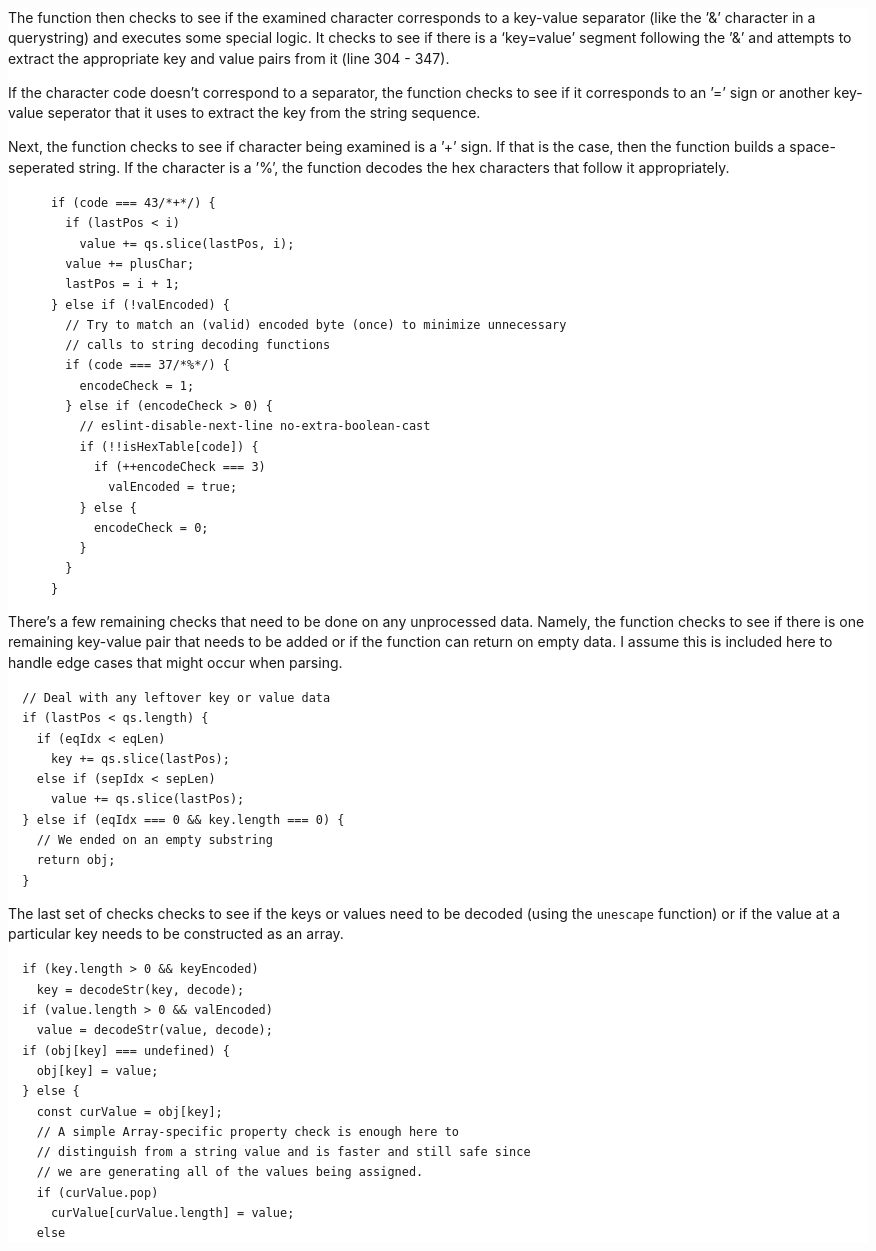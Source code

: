 The function then checks to see if the examined character corresponds to a key-value separator (like the ’&’ character in a querystring) and executes some special logic. It checks to see if there is a ‘key=value’ segment following the ’&’ and attempts to extract the appropriate key and value pairs from it (line 304 - 347).

If the character code doesn’t correspond to a separator, the function checks to see if it corresponds to an ’=’ sign or another key-value seperator that it uses to extract the key from the string sequence.

Next, the function checks to see if character being examined is a ’+’ sign. If that is the case, then the function builds a space-seperated string. If the character is a ’%’, the function decodes the hex characters that follow it appropriately.

          if (code === 43/*+*/) {
            if (lastPos < i)
              value += qs.slice(lastPos, i);
            value += plusChar;
            lastPos = i + 1;
          } else if (!valEncoded) {
            // Try to match an (valid) encoded byte (once) to minimize unnecessary
            // calls to string decoding functions
            if (code === 37/*%*/) {
              encodeCheck = 1;
            } else if (encodeCheck > 0) {
              // eslint-disable-next-line no-extra-boolean-cast
              if (!!isHexTable[code]) {
                if (++encodeCheck === 3)
                  valEncoded = true;
              } else {
                encodeCheck = 0;
              }
            }
          }

There’s a few remaining checks that need to be done on any unprocessed data. Namely, the function checks to see if there is one remaining key-value pair that needs to be added or if the function can return on empty data. I assume this is included here to handle edge cases that might occur when parsing.

      // Deal with any leftover key or value data
      if (lastPos < qs.length) {
        if (eqIdx < eqLen)
          key += qs.slice(lastPos);
        else if (sepIdx < sepLen)
          value += qs.slice(lastPos);
      } else if (eqIdx === 0 && key.length === 0) {
        // We ended on an empty substring
        return obj;
      }

The last set of checks checks to see if the keys or values need to be decoded (using the `unescape` function) or if the value at a particular key needs to be constructed as an array.

      if (key.length > 0 && keyEncoded)
        key = decodeStr(key, decode);
      if (value.length > 0 && valEncoded)
        value = decodeStr(value, decode);
      if (obj[key] === undefined) {
        obj[key] = value;
      } else {
        const curValue = obj[key];
        // A simple Array-specific property check is enough here to
        // distinguish from a string value and is faster and still safe since
        // we are generating all of the values being assigned.
        if (curValue.pop)
          curValue[curValue.length] = value;
        else